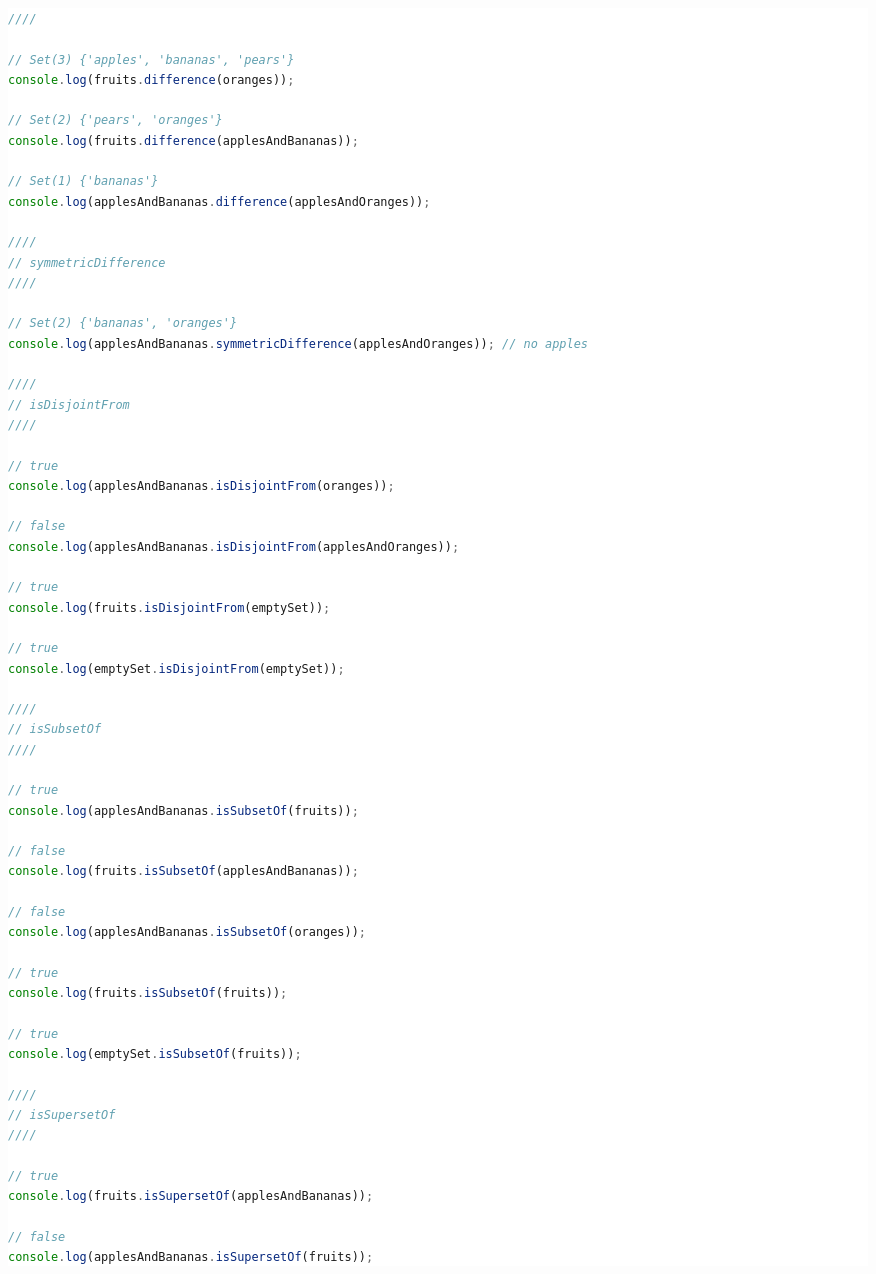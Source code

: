 ```ts
////

// Set(3) {'apples', 'bananas', 'pears'}
console.log(fruits.difference(oranges));

// Set(2) {'pears', 'oranges'}
console.log(fruits.difference(applesAndBananas));

// Set(1) {'bananas'}
console.log(applesAndBananas.difference(applesAndOranges));

////
// symmetricDifference
////

// Set(2) {'bananas', 'oranges'}
console.log(applesAndBananas.symmetricDifference(applesAndOranges)); // no apples

////
// isDisjointFrom
////

// true
console.log(applesAndBananas.isDisjointFrom(oranges));

// false
console.log(applesAndBananas.isDisjointFrom(applesAndOranges));

// true
console.log(fruits.isDisjointFrom(emptySet));

// true
console.log(emptySet.isDisjointFrom(emptySet));

////
// isSubsetOf
////

// true
console.log(applesAndBananas.isSubsetOf(fruits));

// false
console.log(fruits.isSubsetOf(applesAndBananas));

// false
console.log(applesAndBananas.isSubsetOf(oranges));

// true
console.log(fruits.isSubsetOf(fruits));

// true
console.log(emptySet.isSubsetOf(fruits));

////
// isSupersetOf
////

// true
console.log(fruits.isSupersetOf(applesAndBananas));

// false
console.log(applesAndBananas.isSupersetOf(fruits));

```